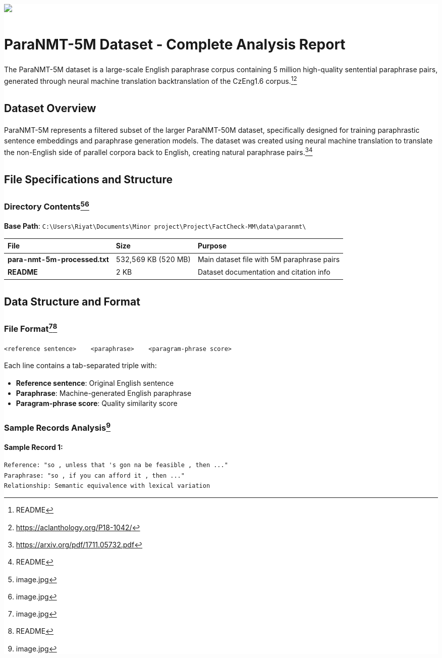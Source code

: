 <img src="https://r2cdn.perplexity.ai/pplx-full-logo-primary-dark%402x.png" style="height:64px;margin-right:32px"/>

# ParaNMT-5M Dataset - Complete Analysis Report

The ParaNMT-5M dataset is a large-scale English paraphrase corpus containing 5 million high-quality sentential paraphrase pairs, generated through neural machine translation backtranslation of the CzEng1.6 corpus.[^1][^2]

## Dataset Overview

ParaNMT-5M represents a filtered subset of the larger ParaNMT-50M dataset, specifically designed for training paraphrastic sentence embeddings and paraphrase generation models. The dataset was created using neural machine translation to translate the non-English side of parallel corpora back to English, creating natural paraphrase pairs.[^3][^1]

## File Specifications and Structure

### Directory Contents[^4][^5]

**Base Path**: `C:\Users\Riyat\Documents\Minor project\Project\FactCheck-MM\data\paranmt\`


| File | Size | Purpose |
| :-- | :-- | :-- |
| **para-nmt-5m-processed.txt** | 532,569 KB (520 MB) | Main dataset file with 5M paraphrase pairs |
| **README** | 2 KB | Dataset documentation and citation info |

## Data Structure and Format

### File Format[^6][^1]

```
<reference sentence>	<paraphrase>	<paragram-phrase score>
```

Each line contains a tab-separated triple with:

- **Reference sentence**: Original English sentence
- **Paraphrase**: Machine-generated English paraphrase
- **Paragram-phrase score**: Quality similarity score


### Sample Records Analysis[^6]

**Sample Record 1:**

```
Reference: "so , unless that 's gon na be feasible , then ..."
Paraphrase: "so , if you can afford it , then ..."
Relationship: Semantic equivalence with lexical variation
```


[^1]: README
[^2]: https://aclanthology.org/P18-1042/
[^3]: https://arxiv.org/pdf/1711.05732.pdf
[^4]: image.jpg
[^5]: image.jpg
[^6]: image.jpg
[^7]: https://jkk.name/reading-notes/old-blog/2018-01-31_sentencerepfromparaphrases/
[^8]: https://www.cs.cmu.edu/~jwieting/
[^9]: https://www.kaggle.com/datasets/trid20204893/para-nmt-5m-processed
[^10]: https://www.sciencedirect.com/science/article/pii/S2667096821000185
[^11]: https://metatext.io/datasets/paranmt-50m
[^12]: https://www.kaggle.com/datasets/trid20204893/para-nmt-50
[^13]: https://huggingface.co/papers/1711.05732
[^14]: https://arxiv.org/html/2404.12010v1
[^15]: https://huggingface.co/datasets/Deddy/Indonesia-dataset-2023/resolve/5d59135e95b498c3ab6e5eeaa5a096c80c4a4b24/README.md?download=true
[^16]: http://nlpprogress.com/english/paraphrase-generation.html
[^17]: https://arxiv.org/abs/1711.05732
[^18]: https://github.com/Wikidepia/indonesian_datasets
[^19]: https://huggingface.co/fse/paranmt-300
[^20]: https://paperswithcode.com/datasets?q=Trillion+Pairs+Dataset\&task=paraphrase-generation
[^21]: https://opendatalab.com/OpenDataLab/PARANMT-50M
[^22]: https://www.slideshare.net/slideshow/paranmt50m-pushing-the-limits-of-paraphrastic-sentence-embeddings-with-millions-of-machine-translations/123563801
[^23]: https://www.semanticscholar.org/paper/Towards-Universal-Paraphrastic-Sentence-Embeddings-Wieting-Bansal/395044a2e3f5624b2471fb28826e7dbb1009356e